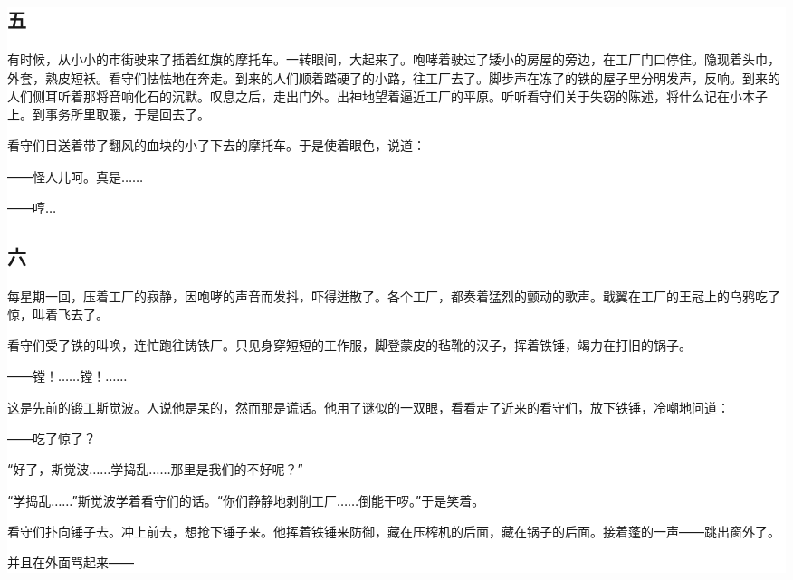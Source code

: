   

## 五

  

有时候，从小小的市街驶来了插着红旗的摩托车。一转眼间，大起来了。咆哮着驶过了矮小的房屋的旁边，在工厂门口停住。隐现着头巾，外套，熟皮短袄。看守们怯怯地在奔走。到来的人们顺着踏硬了的小路，往工厂去了。脚步声在冻了的铁的屋子里分明发声，反响。到来的人们侧耳听着那将音响化石的沉默。叹息之后，走出门外。出神地望着逼近工厂的平原。听听看守们关于失窃的陈述，将什么记在小本子上。到事务所里取暖，于是回去了。

看守们目送着带了翻风的血块的小了下去的摩托车。于是使着眼色，说道：

——怪人儿呵。真是……

——哼…

  

  

## 六

  

每星期一回，压着工厂的寂静，因咆哮的声音而发抖，吓得迸散了。各个工厂，都奏着猛烈的颤动的歌声。戢翼在工厂的王冠上的乌鸦吃了惊，叫着飞去了。

看守们受了铁的叫唤，连忙跑往铸铁厂。只见身穿短短的工作服，脚登蒙皮的毡靴的汉子，挥着铁锤，竭力在打旧的锅子。

——镗！……镗！……

这是先前的锻工斯觉波。人说他是呆的，然而那是谎话。他用了谜似的一双眼，看看走了近来的看守们，放下铁锤，冷嘲地问道：

——吃了惊了？

“好了，斯觉波……学捣乱……那里是我们的不好呢？”

“学捣乱……”斯觉波学着看守们的话。“你们静静地剥削工厂……倒能干啰。”于是笑着。

看守们扑向锤子去。冲上前去，想抢下锤子来。他挥着铁锤来防御，藏在压榨机的后面，藏在锅子的后面。接着蓬的一声——跳出窗外了。

并且在外面骂起来——

